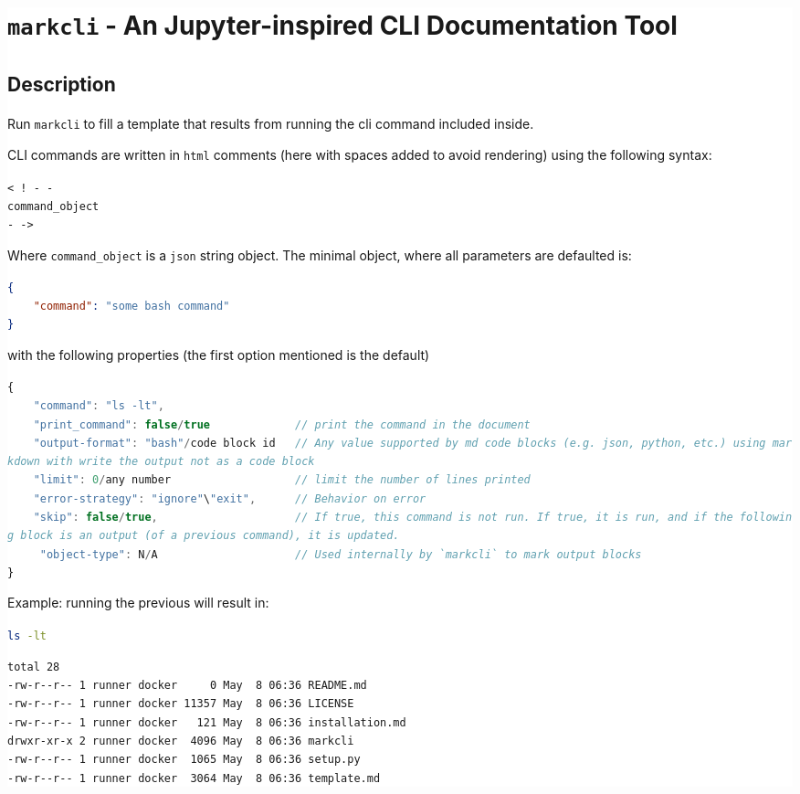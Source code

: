 # `markcli` - An Jupyter-inspired CLI Documentation Tool

## Description
Run `markcli` to fill a template that results from running the cli command included inside.

CLI commands are written in `html` comments (here with spaces added to avoid rendering) using the following syntax:

```
< ! - - 
command_object
- ->
```

Where `command_object` is a `json` string object. The minimal object, where all parameters are defaulted is:
```json
{
    "command": "some bash command"
}
```

 with the following properties (the first option mentioned is the default)
```javascript
{
    "command": "ls -lt",
    "print_command": false/true             // print the command in the document
    "output-format": "bash"/code block id   // Any value supported by md code blocks (e.g. json, python, etc.) using markdown with write the output not as a code block
    "limit": 0/any number                   // limit the number of lines printed
    "error-strategy": "ignore"\"exit",      // Behavior on error
    "skip": false/true,                     // If true, this command is not run. If true, it is run, and if the following block is an output (of a previous command), it is updated.
     "object-type": N/A                     // Used internally by `markcli` to mark output blocks
}
```

Example: running the previous will result in:



```bash
ls -lt
```
```bash
total 28
-rw-r--r-- 1 runner docker     0 May  8 06:36 README.md
-rw-r--r-- 1 runner docker 11357 May  8 06:36 LICENSE
-rw-r--r-- 1 runner docker   121 May  8 06:36 installation.md
drwxr-xr-x 2 runner docker  4096 May  8 06:36 markcli
-rw-r--r-- 1 runner docker  1065 May  8 06:36 setup.py
-rw-r--r-- 1 runner docker  3064 May  8 06:36 template.md
```

